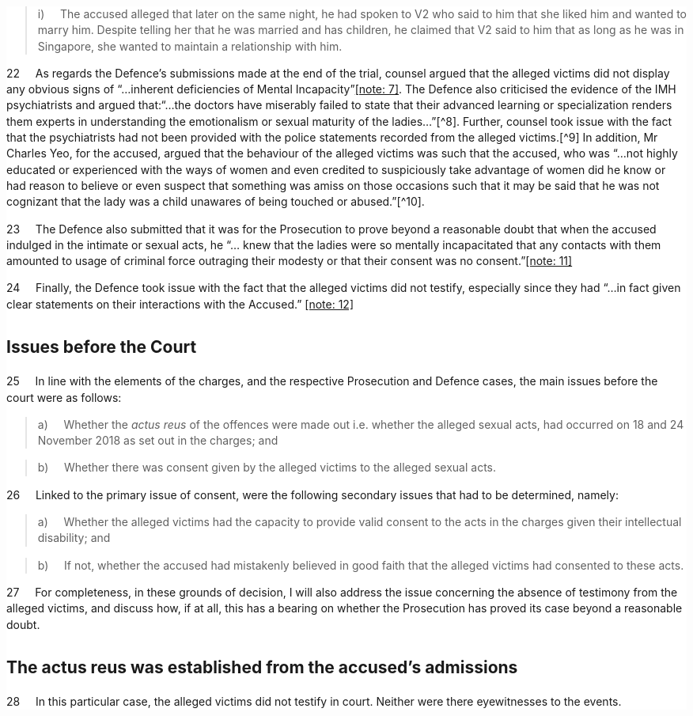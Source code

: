 > i)     The accused alleged that later on the same night, he had spoken to V2 who said to him that she liked him and wanted to marry him. Despite telling her that he was married and has children, he claimed that V2 said to him that as long as he was in Singapore, she wanted to maintain a relationship with him.

22     As regards the Defence’s submissions made at the end of the trial, counsel argued that the alleged victims did not display any obvious signs of “…inherent deficiencies of Mental Incapacity”[\[note: 7\]](#Ftn_7). The Defence also criticised the evidence of the IMH psychiatrists and argued that:“…the doctors have miserably failed to state that their advanced learning or specialization renders them experts in understanding the emotionalism or sexual maturity of the ladies…”[^8]. Further, counsel took issue with the fact that the psychiatrists had not been provided with the police statements recorded from the alleged victims.[^9] In addition, Mr Charles Yeo, for the accused, argued that the behaviour of the alleged victims was such that the accused, who was “…not highly educated or experienced with the ways of women and even credited to suspiciously take advantage of women did he know or had reason to believe or even suspect that something was amiss on those occasions such that it may be said that he was not cognizant that the lady was a child unawares of being touched or abused.”[^10].

23     The Defence also submitted that it was for the Prosecution to prove beyond a reasonable doubt that when the accused indulged in the intimate or sexual acts, he “… knew that the ladies were so mentally incapacitated that any contacts with them amounted to usage of criminal force outraging their modesty or that their consent was no consent.”[\[note: 11\]](#Ftn_11)

24     Finally, the Defence took issue with the fact that the alleged victims did not testify, especially since they had “…in fact given clear statements on their interactions with the Accused.” [\[note: 12\]](#Ftn_12)

## Issues before the Court

25     In line with the elements of the charges, and the respective Prosecution and Defence cases, the main issues before the court were as follows:

> a)     Whether the _actus reus_ of the offences were made out i.e. whether the alleged sexual acts, had occurred on 18 and 24 November 2018 as set out in the charges; and

> b)     Whether there was consent given by the alleged victims to the alleged sexual acts.

26     Linked to the primary issue of consent, were the following secondary issues that had to be determined, namely:

> a)     Whether the alleged victims had the capacity to provide valid consent to the acts in the charges given their intellectual disability; and

> b)     If not, whether the accused had mistakenly believed in good faith that the alleged victims had consented to these acts.

27     For completeness, in these grounds of decision, I will also address the issue concerning the absence of testimony from the alleged victims, and discuss how, if at all, this has a bearing on whether the Prosecution has proved its case beyond a reasonable doubt.

## The actus reus was established from the accused’s admissions

28     In this particular case, the alleged victims did not testify in court. Neither were there eyewitnesses to the events.
